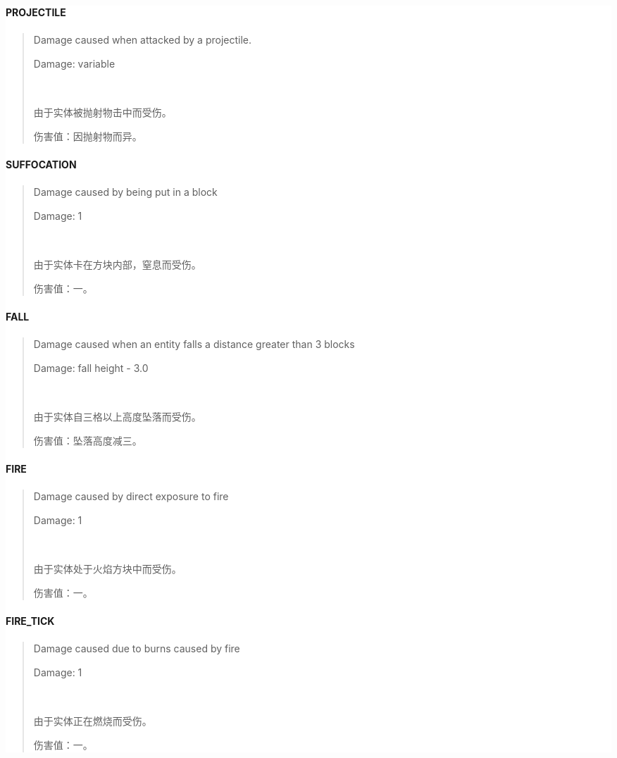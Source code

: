 #### PROJECTILE

> Damage caused when attacked by a projectile.
> 
> Damage: variable
> 
> <br>
> 
> 由于实体被抛射物击中而受伤。
> 
> 伤害值：因抛射物而异。

#### SUFFOCATION

> Damage caused by being put in a block
> 
> Damage: 1
> 
> <br>
> 
> 由于实体卡在方块内部，窒息而受伤。
> 
> 伤害值：一。

#### FALL

> Damage caused when an entity falls a distance greater than 3 blocks
> 
> Damage: fall height - 3.0
> 
> <br>
> 
> 由于实体自三格以上高度坠落而受伤。
> 
> 伤害值：坠落高度减三。

#### FIRE

> Damage caused by direct exposure to fire
> 
> Damage: 1
> 
> <br>
> 
> 由于实体处于火焰方块中而受伤。
> 
> 伤害值：一。

#### FIRE_TICK

> Damage caused due to burns caused by fire
> 
> Damage: 1
> 
> <br>
> 
> 由于实体正在燃烧而受伤。
> 
> 伤害值：一。
